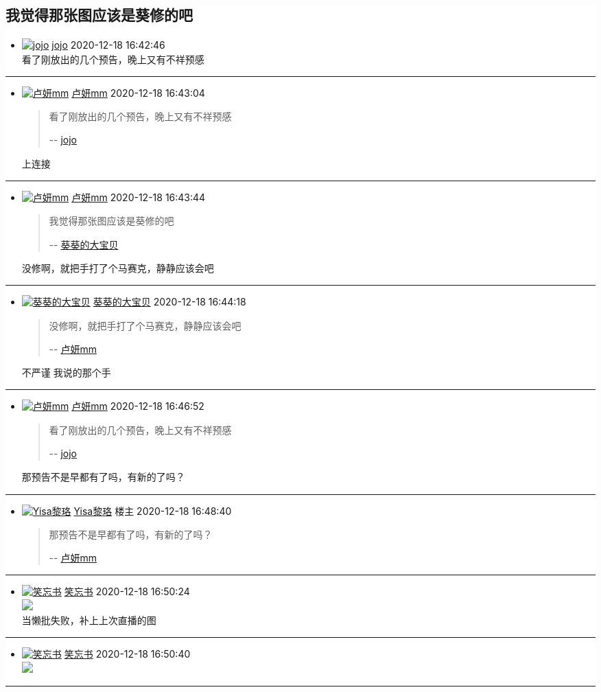   我觉得那张图应该是葵修的吧  
---
* [![jojo](https://img1.doubanio.com/icon/user_normal.jpg)](https://www.douban.com/people/169291539/)    [jojo](https://www.douban.com/people/169291539/)    2020-12-18 16:42:46  
  看了刚放出的几个预告，晚上又有不祥预感  
---
* [![卢妍mm](https://img2.doubanio.com/icon/u80682689-3.jpg)](https://www.douban.com/people/80682689/)    [卢妍mm](https://www.douban.com/people/80682689/)    2020-12-18 16:43:04  
  >看了刚放出的几个预告，晚上又有不祥预感  
  >
  >-- [jojo](https://www.douban.com/people/169291539/)  
  
  上连接  
---
* [![卢妍mm](https://img2.doubanio.com/icon/u80682689-3.jpg)](https://www.douban.com/people/80682689/)    [卢妍mm](https://www.douban.com/people/80682689/)    2020-12-18 16:43:44  
  >我觉得那张图应该是葵修的吧  
  >
  >-- [葵葵的大宝贝](https://www.douban.com/people/196003397/)  
  
  没修啊，就把手打了个马赛克，静静应该会吧  
---
* [![葵葵的大宝贝](https://img3.doubanio.com/icon/u196003397-1.jpg)](https://www.douban.com/people/196003397/)    [葵葵的大宝贝](https://www.douban.com/people/196003397/)    2020-12-18 16:44:18  
  >没修啊，就把手打了个马赛克，静静应该会吧  
  >
  >-- [卢妍mm](https://www.douban.com/people/80682689/)  
  
  不严谨 我说的那个手  
---
* [![卢妍mm](https://img2.doubanio.com/icon/u80682689-3.jpg)](https://www.douban.com/people/80682689/)    [卢妍mm](https://www.douban.com/people/80682689/)    2020-12-18 16:46:52  
  >看了刚放出的几个预告，晚上又有不祥预感  
  >
  >-- [jojo](https://www.douban.com/people/169291539/)  
  
  那预告不是早都有了吗，有新的了吗？  
---
* [![Yisa黎珞](https://img3.doubanio.com/icon/u217273308-1.jpg)](https://www.douban.com/people/217273308/)    [Yisa黎珞](https://www.douban.com/people/217273308/)    楼主    2020-12-18 16:48:40  
  >那预告不是早都有了吗，有新的了吗？  
  >
  >-- [卢妍mm](https://www.douban.com/people/80682689/)  
  
    
---
* [![笑忘书](https://img2.doubanio.com/icon/u40401623-2.jpg)](https://www.douban.com/people/40401623/)    [笑忘书](https://www.douban.com/people/40401623/)    2020-12-18 16:50:24  
  ![](https://img1.doubanio.com/view/richtext/large/public/p47042567.jpg)  
  当懒批失败，补上上次直播的图  
---
* [![笑忘书](https://img2.doubanio.com/icon/u40401623-2.jpg)](https://www.douban.com/people/40401623/)    [笑忘书](https://www.douban.com/people/40401623/)    2020-12-18 16:50:40  
  ![](https://img9.doubanio.com/view/richtext/large/public/p47042746.jpg)  
    
---